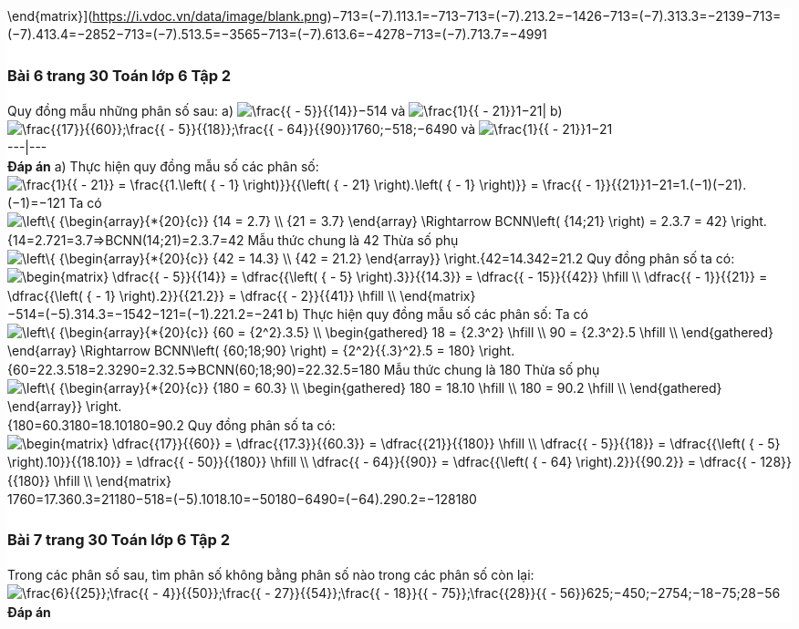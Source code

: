 \\end{matrix}](https://i.vdoc.vn/data/image/blank.png)−713=\(−7\).113.1=−713−713=\(−7\).213.2=−1426−713=\(−7\).313.3=−2139−713=\(−7\).413.4=−2852−713=\(−7\).513.5=−3565−713=\(−7\).613.6=−4278−713=\(−7\).713.7=−4991
### Bài 6 trang 30 Toán lớp 6 Tập 2
Quy đồng mẫu những phân số sau:
a\) ![\\frac{{ - 5}}{{14}}](https://i.vdoc.vn/data/image/blank.png)−514 và ![\\frac{1}{{ - 21}}](https://i.vdoc.vn/data/image/blank.png)1−21| b\) ![\\frac{{17}}{{60}};\\frac{{ - 5}}{{18}};\\frac{{ - 64}}{{90}}](https://i.vdoc.vn/data/image/blank.png)1760;−518;−6490 và ![\\frac{1}{{ - 21}}](https://i.vdoc.vn/data/image/blank.png)1−21  
---|---  
**Đáp án**
a\) Thực hiện quy đồng mẫu số các phân số:
![\\frac{1}{{ - 21}} = \\frac{{1.\\left\( { - 1} \\right\)}}{{\\left\( { - 21} \\right\).\\left\( { - 1} \\right\)}} = \\frac{{ - 1}}{{21}}](https://i.vdoc.vn/data/image/blank.png)1−21=1.\(−1\)\(−21\).\(−1\)=−121
Ta có ![\\left\\{ {\\begin{array}{*{20}{c}}
  {14 = 2.7} \\\\ 
  {21 = 3.7} 
\\end{array} \\Rightarrow BCNN\\left\( {14;21} \\right\) = 2.3.7 = 42} \\right.](https://i.vdoc.vn/data/image/blank.png)\{14=2.721=3.7⇒BCNN\(14;21\)=2.3.7=42
Mẫu thức chung là 42
Thừa số phụ ![\\left\\{ {\\begin{array}{*{20}{c}}
  {42 = 14.3} \\\\ 
  {42 = 21.2} 
\\end{array}} \\right.](https://i.vdoc.vn/data/image/blank.png)\{42=14.342=21.2
Quy đồng phân số ta có:
![\\begin{matrix}
  \\dfrac{{ - 5}}{{14}} = \\dfrac{{\\left\( { - 5} \\right\).3}}{{14.3}} = \\dfrac{{ - 15}}{{42}} \\hfill \\\\
  \\dfrac{{ - 1}}{{21}} = \\dfrac{{\\left\( { - 1} \\right\).2}}{{21.2}} = \\dfrac{{ - 2}}{{41}} \\hfill \\\\ 
\\end{matrix}](https://i.vdoc.vn/data/image/blank.png)−514=\(−5\).314.3=−1542−121=\(−1\).221.2=−241
b\) Thực hiện quy đồng mẫu số các phân số:
Ta có ![\\left\\{ {\\begin{array}{*{20}{c}}
  {60 = {2^2}.3.5} \\\\ 
  \\begin{gathered}
  18 = {2.3^2} \\hfill \\\\
  90 = {2.3^2}.5 \\hfill \\\\ 
\\end{gathered}  
\\end{array} \\Rightarrow BCNN\\left\( {60;18;90} \\right\) = {2^2}{{.3}^2}.5 = 180} \\right.](https://i.vdoc.vn/data/image/blank.png)\{60=22.3.518=2.3290=2.32.5⇒BCNN\(60;18;90\)=22.32.5=180
Mẫu thức chung là 180
Thừa số phụ ![\\left\\{ {\\begin{array}{*{20}{c}}
  {180 = 60.3} \\\\ 
  \\begin{gathered}
  180 = 18.10 \\hfill \\\\
  180 = 90.2 \\hfill \\\\ 
\\end{gathered}  
\\end{array}} \\right.](https://i.vdoc.vn/data/image/blank.png)\{180=60.3180=18.10180=90.2
Quy đồng phân số ta có:
![\\begin{matrix}
  \\dfrac{{17}}{{60}} = \\dfrac{{17.3}}{{60.3}} = \\dfrac{{21}}{{180}} \\hfill \\\\
  \\dfrac{{ - 5}}{{18}} = \\dfrac{{\\left\( { - 5} \\right\).10}}{{18.10}} = \\dfrac{{ - 50}}{{180}} \\hfill \\\\
  \\dfrac{{ - 64}}{{90}} = \\dfrac{{\\left\( { - 64} \\right\).2}}{{90.2}} = \\dfrac{{ - 128}}{{180}} \\hfill \\\\ 
\\end{matrix}](https://i.vdoc.vn/data/image/blank.png)1760=17.360.3=21180−518=\(−5\).1018.10=−50180−6490=\(−64\).290.2=−128180
### Bài 7 trang 30 Toán lớp 6 Tập 2
Trong các phân số sau, tìm phân số không bằng phân số nào trong các phân số còn lại:
![\\frac{6}{{25}};\\frac{{ - 4}}{{50}};\\frac{{ - 27}}{{54}};\\frac{{ - 18}}{{ - 75}};\\frac{{28}}{{ - 56}}](https://i.vdoc.vn/data/image/blank.png)625;−450;−2754;−18−75;28−56
**Đáp án**